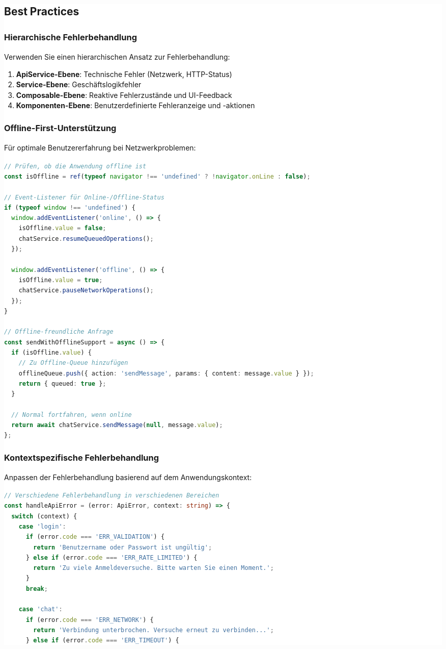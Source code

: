 ## Best Practices

### Hierarchische Fehlerbehandlung

Verwenden Sie einen hierarchischen Ansatz zur Fehlerbehandlung:

1. **ApiService-Ebene**: Technische Fehler (Netzwerk, HTTP-Status)
2. **Service-Ebene**: Geschäftslogikfehler 
3. **Composable-Ebene**: Reaktive Fehlerzustände und UI-Feedback
4. **Komponenten-Ebene**: Benutzerdefinierte Fehleranzeige und -aktionen

### Offline-First-Unterstützung

Für optimale Benutzererfahrung bei Netzwerkproblemen:

```typescript
// Prüfen, ob die Anwendung offline ist
const isOffline = ref(typeof navigator !== 'undefined' ? !navigator.onLine : false);

// Event-Listener für Online-/Offline-Status
if (typeof window !== 'undefined') {
  window.addEventListener('online', () => {
    isOffline.value = false;
    chatService.resumeQueuedOperations();
  });
  
  window.addEventListener('offline', () => {
    isOffline.value = true;
    chatService.pauseNetworkOperations();
  });
}

// Offline-freundliche Anfrage
const sendWithOfflineSupport = async () => {
  if (isOffline.value) {
    // Zu Offline-Queue hinzufügen
    offlineQueue.push({ action: 'sendMessage', params: { content: message.value } });
    return { queued: true };
  }
  
  // Normal fortfahren, wenn online
  return await chatService.sendMessage(null, message.value);
};
```

### Kontextspezifische Fehlerbehandlung

Anpassen der Fehlerbehandlung basierend auf dem Anwendungskontext:

```typescript
// Verschiedene Fehlerbehandlung in verschiedenen Bereichen
const handleApiError = (error: ApiError, context: string) => {
  switch (context) {
    case 'login':
      if (error.code === 'ERR_VALIDATION') {
        return 'Benutzername oder Passwort ist ungültig';
      } else if (error.code === 'ERR_RATE_LIMITED') {
        return 'Zu viele Anmeldeversuche. Bitte warten Sie einen Moment.';
      }
      break;
      
    case 'chat':
      if (error.code === 'ERR_NETWORK') {
        return 'Verbindung unterbrochen. Versuche erneut zu verbinden...';
      } else if (error.code === 'ERR_TIMEOUT') {
```